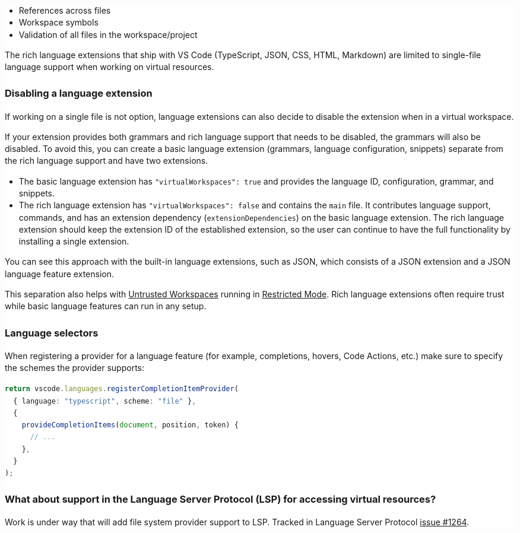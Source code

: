 - References across files
- Workspace symbols
- Validation of all files in the workspace/project

The rich language extensions that ship with VS Code (TypeScript, JSON, CSS, HTML, Markdown) are limited to single-file language support when working on virtual resources.

### Disabling a language extension

If working on a single file is not option, language extensions can also decide to disable the extension when in a virtual workspace.

If your extension provides both grammars and rich language support that needs to be disabled, the grammars will also be disabled. To avoid this, you can create a basic language extension (grammars, language configuration, snippets) separate from the rich language support and have two extensions.

- The basic language extension has `"virtualWorkspaces": true` and provides the language ID, configuration, grammar, and snippets.
- The rich language extension has `"virtualWorkspaces": false` and contains the `main` file. It contributes language support, commands, and has an extension dependency (`extensionDependencies`) on the basic language extension. The rich language extension should keep the extension ID of the established extension, so the user can continue to have the full functionality by installing a single extension.

You can see this approach with the built-in language extensions, such as JSON, which consists of a JSON extension and a JSON language feature extension.

This separation also helps with [Untrusted Workspaces](/api/extension-guides/workspace-trust) running in [Restricted Mode](/docs/editor/workspace-trust#restricted-mode). Rich language extensions often require trust while basic language features can run in any setup.

### Language selectors

When registering a provider for a language feature (for example, completions, hovers, Code Actions, etc.) make sure to specify the schemes the provider supports:

```ts
return vscode.languages.registerCompletionItemProvider(
  { language: "typescript", scheme: "file" },
  {
    provideCompletionItems(document, position, token) {
      // ...
    },
  }
);
```

### What about support in the Language Server Protocol (LSP) for accessing virtual resources?

Work is under way that will add file system provider support to LSP. Tracked in Language Server Protocol [issue #1264](https://github.com/microsoft/language-server-protocol/issues/1264).
